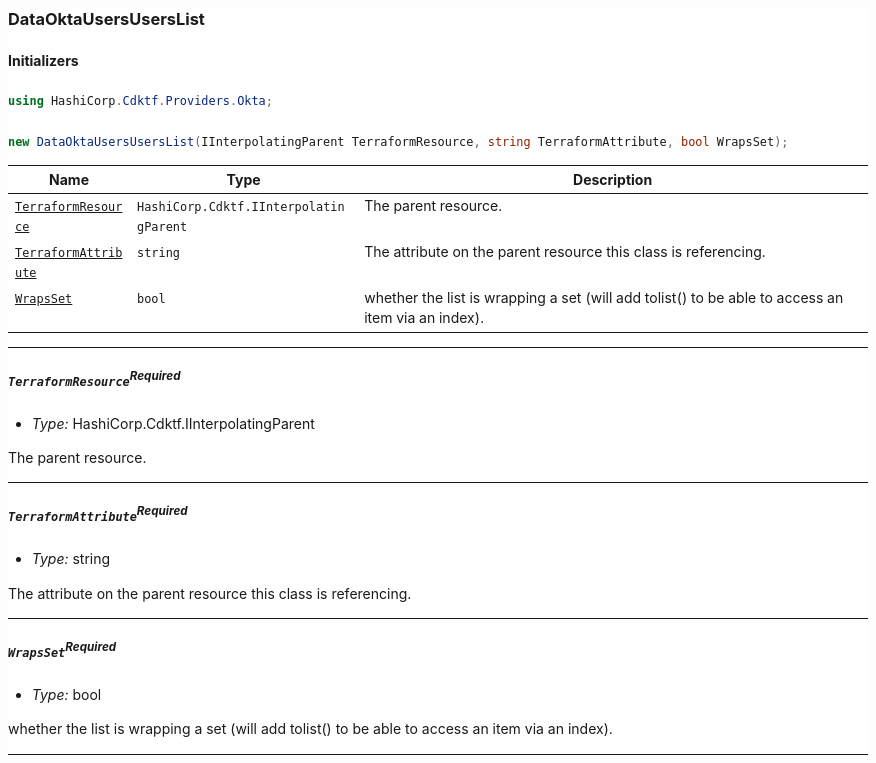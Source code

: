 
### DataOktaUsersUsersList <a name="DataOktaUsersUsersList" id="@cdktf/provider-okta.dataOktaUsers.DataOktaUsersUsersList"></a>

#### Initializers <a name="Initializers" id="@cdktf/provider-okta.dataOktaUsers.DataOktaUsersUsersList.Initializer"></a>

```csharp
using HashiCorp.Cdktf.Providers.Okta;

new DataOktaUsersUsersList(IInterpolatingParent TerraformResource, string TerraformAttribute, bool WrapsSet);
```

| **Name** | **Type** | **Description** |
| --- | --- | --- |
| <code><a href="#@cdktf/provider-okta.dataOktaUsers.DataOktaUsersUsersList.Initializer.parameter.terraformResource">TerraformResource</a></code> | <code>HashiCorp.Cdktf.IInterpolatingParent</code> | The parent resource. |
| <code><a href="#@cdktf/provider-okta.dataOktaUsers.DataOktaUsersUsersList.Initializer.parameter.terraformAttribute">TerraformAttribute</a></code> | <code>string</code> | The attribute on the parent resource this class is referencing. |
| <code><a href="#@cdktf/provider-okta.dataOktaUsers.DataOktaUsersUsersList.Initializer.parameter.wrapsSet">WrapsSet</a></code> | <code>bool</code> | whether the list is wrapping a set (will add tolist() to be able to access an item via an index). |

---

##### `TerraformResource`<sup>Required</sup> <a name="TerraformResource" id="@cdktf/provider-okta.dataOktaUsers.DataOktaUsersUsersList.Initializer.parameter.terraformResource"></a>

- *Type:* HashiCorp.Cdktf.IInterpolatingParent

The parent resource.

---

##### `TerraformAttribute`<sup>Required</sup> <a name="TerraformAttribute" id="@cdktf/provider-okta.dataOktaUsers.DataOktaUsersUsersList.Initializer.parameter.terraformAttribute"></a>

- *Type:* string

The attribute on the parent resource this class is referencing.

---

##### `WrapsSet`<sup>Required</sup> <a name="WrapsSet" id="@cdktf/provider-okta.dataOktaUsers.DataOktaUsersUsersList.Initializer.parameter.wrapsSet"></a>

- *Type:* bool

whether the list is wrapping a set (will add tolist() to be able to access an item via an index).

---
